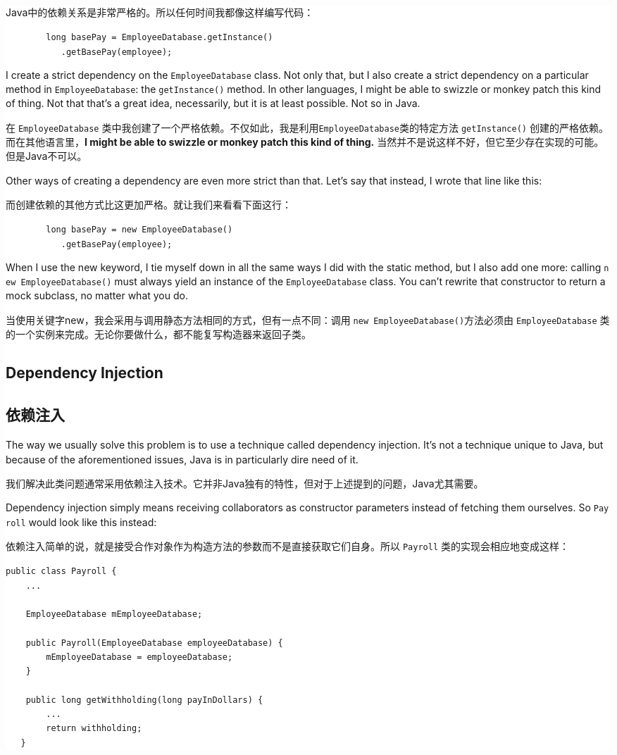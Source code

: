 Java中的依赖关系是非常严格的。所以任何时间我都像这样编写代码：

            long basePay = EmployeeDatabase.getInstance()
               .getBasePay(employee);

I create a strict dependency on the `EmployeeDatabase` class. Not only that, but I also create a strict dependency on a particular method in `EmployeeDatabase`: the `getInstance()` method. In other languages, I might be able to swizzle or monkey patch this kind of thing. Not that that’s a great idea, necessarily, but it is at least possible. Not so in Java.

在 `EmployeeDatabase` 类中我创建了一个严格依赖。不仅如此，我是利用`EmployeeDatabase`类的特定方法 `getInstance()` 创建的严格依赖。而在其他语言里，**I might be able to swizzle or monkey patch this kind of thing.** 当然并不是说这样不好，但它至少存在实现的可能。但是Java不可以。

Other ways of creating a dependency are even more strict than that. Let’s say that instead, I wrote that line like this:

而创建依赖的其他方式比这更加严格。就让我们来看看下面这行：

            long basePay = new EmployeeDatabase()
               .getBasePay(employee);

When I use the new keyword, I tie myself down in all the same ways I did with the static method, but I also add one more: calling `new EmployeeDatabase()` must always yield an instance of the `EmployeeDatabase` class. You can’t rewrite that constructor to return a mock subclass, no matter what you do.

当使用关键字new，我会采用与调用静态方法相同的方式，但有一点不同：调用 `new EmployeeDatabase()`方法必须由 `EmployeeDatabase` 类的一个实例来完成。无论你要做什么，都不能复写构造器来返回子类。

## Dependency Injection

## 依赖注入

The way we usually solve this problem is to use a technique called dependency injection. It’s not a technique unique to Java, but because of the aforementioned issues, Java is in particularly dire need of it. 

我们解决此类问题通常采用依赖注入技术。它并非Java独有的特性，但对于上述提到的问题，Java尤其需要。 

Dependency injection simply means receiving collaborators as constructor parameters instead of fetching them ourselves. So `Payroll` would look like this instead:

依赖注入简单的说，就是接受合作对象作为构造方法的参数而不是直接获取它们自身。所以 `Payroll` 类的实现会相应地变成这样：

    public class Payroll {
        ...

        EmployeeDatabase mEmployeeDatabase;

        public Payroll(EmployeeDatabase employeeDatabase) {
            mEmployeeDatabase = employeeDatabase;
        }

        public long getWithholding(long payInDollars) {
            ...
            return withholding;
       }
